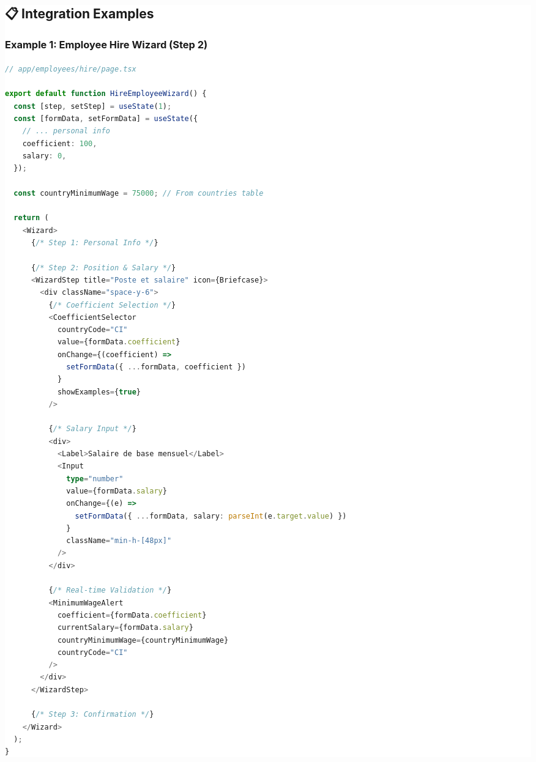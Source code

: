 
## 📋 Integration Examples

### Example 1: Employee Hire Wizard (Step 2)

```typescript
// app/employees/hire/page.tsx

export default function HireEmployeeWizard() {
  const [step, setStep] = useState(1);
  const [formData, setFormData] = useState({
    // ... personal info
    coefficient: 100,
    salary: 0,
  });

  const countryMinimumWage = 75000; // From countries table

  return (
    <Wizard>
      {/* Step 1: Personal Info */}

      {/* Step 2: Position & Salary */}
      <WizardStep title="Poste et salaire" icon={Briefcase}>
        <div className="space-y-6">
          {/* Coefficient Selection */}
          <CoefficientSelector
            countryCode="CI"
            value={formData.coefficient}
            onChange={(coefficient) =>
              setFormData({ ...formData, coefficient })
            }
            showExamples={true}
          />

          {/* Salary Input */}
          <div>
            <Label>Salaire de base mensuel</Label>
            <Input
              type="number"
              value={formData.salary}
              onChange={(e) =>
                setFormData({ ...formData, salary: parseInt(e.target.value) })
              }
              className="min-h-[48px]"
            />
          </div>

          {/* Real-time Validation */}
          <MinimumWageAlert
            coefficient={formData.coefficient}
            currentSalary={formData.salary}
            countryMinimumWage={countryMinimumWage}
            countryCode="CI"
          />
        </div>
      </WizardStep>

      {/* Step 3: Confirmation */}
    </Wizard>
  );
}
```

